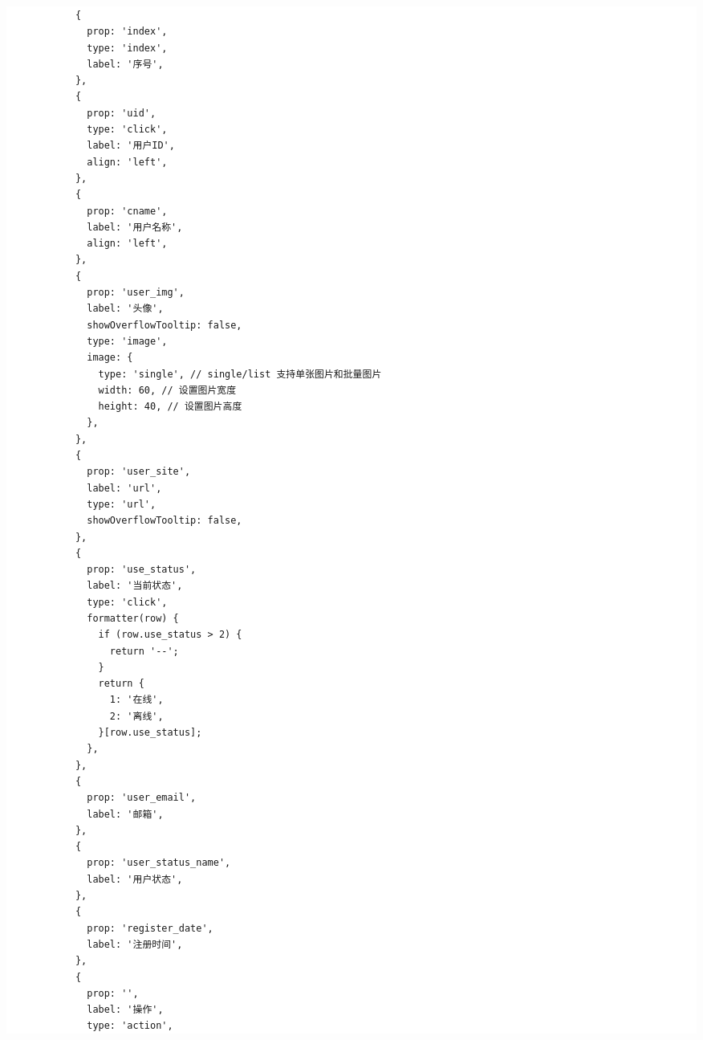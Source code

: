 ```html
            {
              prop: 'index',
              type: 'index',
              label: '序号',
            },
            {
              prop: 'uid',
              type: 'click',
              label: '用户ID',
              align: 'left',
            },
            {
              prop: 'cname',
              label: '用户名称',
              align: 'left',
            },
            {
              prop: 'user_img',
              label: '头像',
              showOverflowTooltip: false,
              type: 'image',
              image: {
                type: 'single', // single/list 支持单张图片和批量图片
                width: 60, // 设置图片宽度
                height: 40, // 设置图片高度
              },
            },
            {
              prop: 'user_site',
              label: 'url',
              type: 'url',
              showOverflowTooltip: false,
            },
            {
              prop: 'use_status',
              label: '当前状态',
              type: 'click',
              formatter(row) {
                if (row.use_status > 2) {
                  return '--';
                }
                return {
                  1: '在线',
                  2: '离线',
                }[row.use_status];
              },
            },
            {
              prop: 'user_email',
              label: '邮箱',
            },
            {
              prop: 'user_status_name',
              label: '用户状态',
            },
            {
              prop: 'register_date',
              label: '注册时间',
            },
            {
              prop: '',
              label: '操作',
              type: 'action',
```